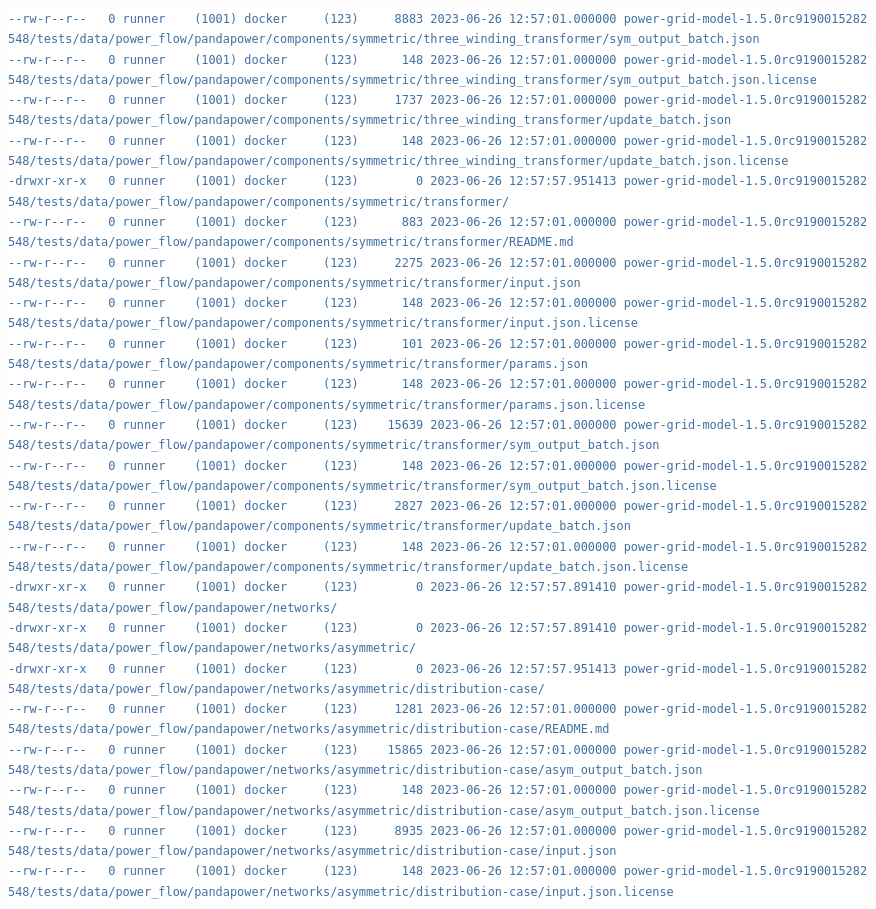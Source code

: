 ```diff
--rw-r--r--   0 runner    (1001) docker     (123)     8883 2023-06-26 12:57:01.000000 power-grid-model-1.5.0rc9190015282548/tests/data/power_flow/pandapower/components/symmetric/three_winding_transformer/sym_output_batch.json
--rw-r--r--   0 runner    (1001) docker     (123)      148 2023-06-26 12:57:01.000000 power-grid-model-1.5.0rc9190015282548/tests/data/power_flow/pandapower/components/symmetric/three_winding_transformer/sym_output_batch.json.license
--rw-r--r--   0 runner    (1001) docker     (123)     1737 2023-06-26 12:57:01.000000 power-grid-model-1.5.0rc9190015282548/tests/data/power_flow/pandapower/components/symmetric/three_winding_transformer/update_batch.json
--rw-r--r--   0 runner    (1001) docker     (123)      148 2023-06-26 12:57:01.000000 power-grid-model-1.5.0rc9190015282548/tests/data/power_flow/pandapower/components/symmetric/three_winding_transformer/update_batch.json.license
-drwxr-xr-x   0 runner    (1001) docker     (123)        0 2023-06-26 12:57:57.951413 power-grid-model-1.5.0rc9190015282548/tests/data/power_flow/pandapower/components/symmetric/transformer/
--rw-r--r--   0 runner    (1001) docker     (123)      883 2023-06-26 12:57:01.000000 power-grid-model-1.5.0rc9190015282548/tests/data/power_flow/pandapower/components/symmetric/transformer/README.md
--rw-r--r--   0 runner    (1001) docker     (123)     2275 2023-06-26 12:57:01.000000 power-grid-model-1.5.0rc9190015282548/tests/data/power_flow/pandapower/components/symmetric/transformer/input.json
--rw-r--r--   0 runner    (1001) docker     (123)      148 2023-06-26 12:57:01.000000 power-grid-model-1.5.0rc9190015282548/tests/data/power_flow/pandapower/components/symmetric/transformer/input.json.license
--rw-r--r--   0 runner    (1001) docker     (123)      101 2023-06-26 12:57:01.000000 power-grid-model-1.5.0rc9190015282548/tests/data/power_flow/pandapower/components/symmetric/transformer/params.json
--rw-r--r--   0 runner    (1001) docker     (123)      148 2023-06-26 12:57:01.000000 power-grid-model-1.5.0rc9190015282548/tests/data/power_flow/pandapower/components/symmetric/transformer/params.json.license
--rw-r--r--   0 runner    (1001) docker     (123)    15639 2023-06-26 12:57:01.000000 power-grid-model-1.5.0rc9190015282548/tests/data/power_flow/pandapower/components/symmetric/transformer/sym_output_batch.json
--rw-r--r--   0 runner    (1001) docker     (123)      148 2023-06-26 12:57:01.000000 power-grid-model-1.5.0rc9190015282548/tests/data/power_flow/pandapower/components/symmetric/transformer/sym_output_batch.json.license
--rw-r--r--   0 runner    (1001) docker     (123)     2827 2023-06-26 12:57:01.000000 power-grid-model-1.5.0rc9190015282548/tests/data/power_flow/pandapower/components/symmetric/transformer/update_batch.json
--rw-r--r--   0 runner    (1001) docker     (123)      148 2023-06-26 12:57:01.000000 power-grid-model-1.5.0rc9190015282548/tests/data/power_flow/pandapower/components/symmetric/transformer/update_batch.json.license
-drwxr-xr-x   0 runner    (1001) docker     (123)        0 2023-06-26 12:57:57.891410 power-grid-model-1.5.0rc9190015282548/tests/data/power_flow/pandapower/networks/
-drwxr-xr-x   0 runner    (1001) docker     (123)        0 2023-06-26 12:57:57.891410 power-grid-model-1.5.0rc9190015282548/tests/data/power_flow/pandapower/networks/asymmetric/
-drwxr-xr-x   0 runner    (1001) docker     (123)        0 2023-06-26 12:57:57.951413 power-grid-model-1.5.0rc9190015282548/tests/data/power_flow/pandapower/networks/asymmetric/distribution-case/
--rw-r--r--   0 runner    (1001) docker     (123)     1281 2023-06-26 12:57:01.000000 power-grid-model-1.5.0rc9190015282548/tests/data/power_flow/pandapower/networks/asymmetric/distribution-case/README.md
--rw-r--r--   0 runner    (1001) docker     (123)    15865 2023-06-26 12:57:01.000000 power-grid-model-1.5.0rc9190015282548/tests/data/power_flow/pandapower/networks/asymmetric/distribution-case/asym_output_batch.json
--rw-r--r--   0 runner    (1001) docker     (123)      148 2023-06-26 12:57:01.000000 power-grid-model-1.5.0rc9190015282548/tests/data/power_flow/pandapower/networks/asymmetric/distribution-case/asym_output_batch.json.license
--rw-r--r--   0 runner    (1001) docker     (123)     8935 2023-06-26 12:57:01.000000 power-grid-model-1.5.0rc9190015282548/tests/data/power_flow/pandapower/networks/asymmetric/distribution-case/input.json
--rw-r--r--   0 runner    (1001) docker     (123)      148 2023-06-26 12:57:01.000000 power-grid-model-1.5.0rc9190015282548/tests/data/power_flow/pandapower/networks/asymmetric/distribution-case/input.json.license
```